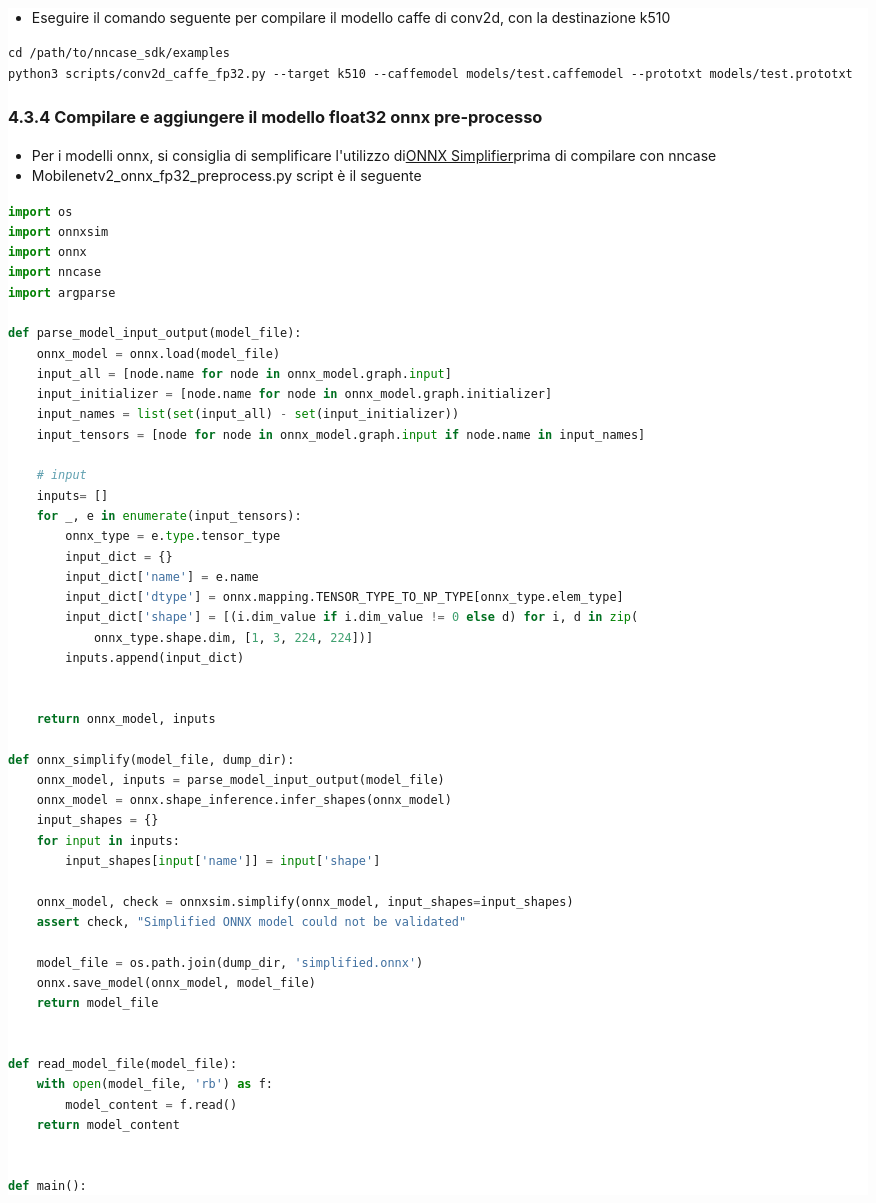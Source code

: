 - Eseguire il comando seguente per compilare il modello caffe di conv2d, con la destinazione k510

```shell
cd /path/to/nncase_sdk/examples
python3 scripts/conv2d_caffe_fp32.py --target k510 --caffemodel models/test.caffemodel --prototxt models/test.prototxt
```

### 4.3.4 Compilare e aggiungere il modello float32 onnx pre-processo

- Per i modelli onnx, si consiglia di semplificare l'utilizzo di[ONNX Simplifier](https://github.com/daquexian/onnx-simplifier)prima di compilare con nncase
- Mobilenetv2_onnx_fp32_preprocess.py script è il seguente

```python
import os
import onnxsim
import onnx
import nncase
import argparse

def parse_model_input_output(model_file):
    onnx_model = onnx.load(model_file)
    input_all = [node.name for node in onnx_model.graph.input]
    input_initializer = [node.name for node in onnx_model.graph.initializer]
    input_names = list(set(input_all) - set(input_initializer))
    input_tensors = [node for node in onnx_model.graph.input if node.name in input_names]

    # input
    inputs= []
    for _, e in enumerate(input_tensors):
        onnx_type = e.type.tensor_type
        input_dict = {}
        input_dict['name'] = e.name
        input_dict['dtype'] = onnx.mapping.TENSOR_TYPE_TO_NP_TYPE[onnx_type.elem_type]
        input_dict['shape'] = [(i.dim_value if i.dim_value != 0 else d) for i, d in zip(
            onnx_type.shape.dim, [1, 3, 224, 224])]
        inputs.append(input_dict)


    return onnx_model, inputs

def onnx_simplify(model_file, dump_dir):
    onnx_model, inputs = parse_model_input_output(model_file)
    onnx_model = onnx.shape_inference.infer_shapes(onnx_model)
    input_shapes = {}
    for input in inputs:
        input_shapes[input['name']] = input['shape']

    onnx_model, check = onnxsim.simplify(onnx_model, input_shapes=input_shapes)
    assert check, "Simplified ONNX model could not be validated"

    model_file = os.path.join(dump_dir, 'simplified.onnx')
    onnx.save_model(onnx_model, model_file)
    return model_file


def read_model_file(model_file):
    with open(model_file, 'rb') as f:
        model_content = f.read()
    return model_content


def main():
```